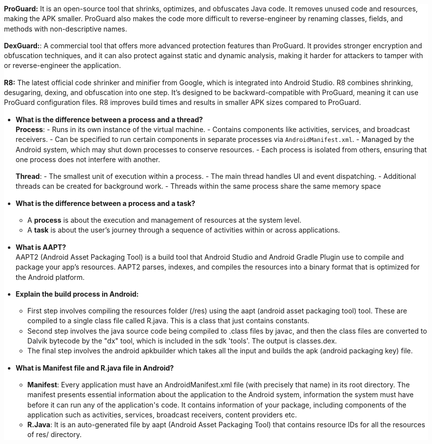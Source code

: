    **ProGuard:** It is an open-source tool that shrinks, optimizes, and obfuscates Java code. It removes unused code and resources, making the APK smaller. ProGuard also makes the code more difficult to reverse-engineer by renaming classes, fields, and methods with non-descriptive names.<br>

   **DexGuard:**: A commercial tool that offers more advanced protection features than ProGuard. It provides stronger encryption and obfuscation techniques, and it can also protect against static and dynamic analysis, making it harder for attackers to tamper with or reverse-engineer the application.<br>
   
   **R8:** The latest official code shrinker and minifier from Google, which is integrated into Android Studio. R8 combines shrinking, desugaring, dexing, and obfuscation into one step. It’s designed to be backward-compatible with ProGuard, meaning it can use ProGuard configuration files. R8 improves build times and results in smaller APK sizes compared to ProGuard.

* **What is the difference between a process and a thread?** <br>
    **Process**:
        - Runs in its own instance of the virtual machine.
        - Contains components like activities, services, and broadcast receivers.
        - Can be specified to run certain components in separate processes via `AndroidManifest.xml`.
        - Managed by the Android system, which may shut down processes to conserve resources.
        - Each process is isolated from others, ensuring that one process does not interfere with another.<br>

    **Thread**:
        - The smallest unit of execution within a process.
        - The main thread handles UI and event dispatching.
        - Additional threads can be created for background work.
        - Threads within the same process share the same memory space

* **What is the difference between a process and a task?** <br>
    - A **process** is about the execution and management of resources at the system level.
    - A **task** is about the user’s journey through a sequence of activities within or across applications.

*  **What is AAPT?** <br/>
    AAPT2 (Android Asset Packaging Tool) is a build tool that Android Studio and Android Gradle Plugin use to compile and package your app’s resources. AAPT2 parses, indexes, and compiles the resources into a binary format that is optimized for the Android platform.
   
* **Explain the build process in Android:** </br>
  * First step involves compiling the resources folder (/res) using the aapt (android asset packaging tool) tool. These are compiled to a single class file called R.java. This is a class that just contains constants.
  * Second step involves the java source code being compiled to .class files by javac, and then the class files are converted to Dalvik bytecode by the "dx" tool, which is included in the sdk 'tools'. The output is classes.dex. 
  * The final step involves the android apkbuilder which takes all the input and builds the apk (android packaging key) file.</br>
    
* **What is Manifest file and R.java file in Android?** </br>
    * **Manifest**: Every application must have an AndroidManifest.xml file (with precisely that name) in its root directory. The manifest presents essential information about the application to the Android system, information the system must have before it can run any of the application's code. It contains information of your package, including components of the application such as activities, services, broadcast receivers, content providers etc.
    * **R.Java**: It is an auto-generated file by aapt (Android Asset Packaging Tool) that contains resource IDs for all the resources of res/ directory. </br>
 